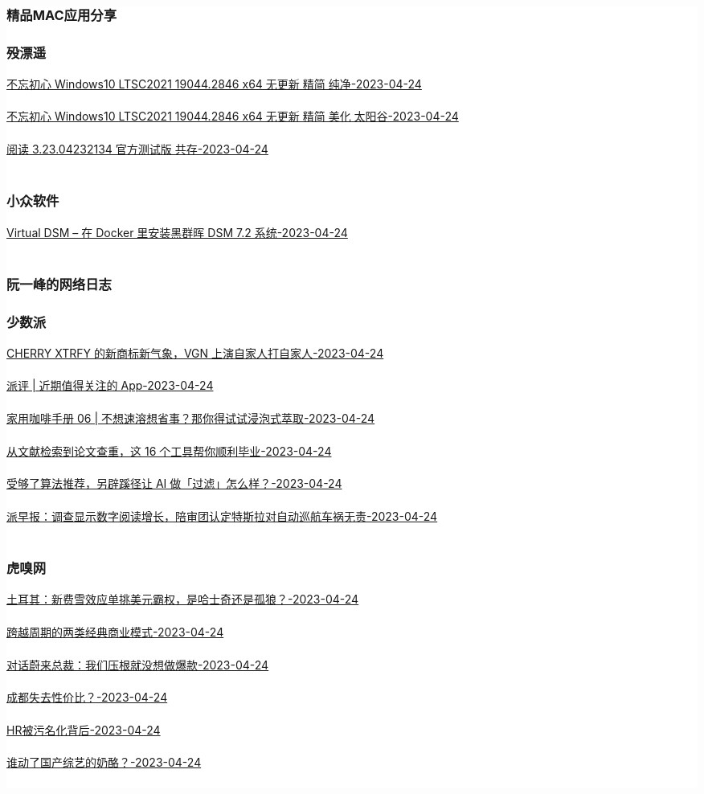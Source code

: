 ###  精品MAC应用分享







###  殁漂遥

<a target=_blank rel=nofollow href="https://www.mpyit.com/75644.html" >不忘初心 Windows10 LTSC2021 19044.2846 x64 无更新 精简 纯净-2023-04-24</a><br/><br/><a target=_blank rel=nofollow href="https://www.mpyit.com/75645.html" >不忘初心 Windows10 LTSC2021 19044.2846 x64 无更新 精简 美化 太阳谷-2023-04-24</a><br/><br/><a target=_blank rel=nofollow href="https://www.mpyit.com/yueduapk3beta.html" >阅读 3.23.04232134 官方测试版 共存-2023-04-24</a><br/><br/>





###  小众软件

<a target=_blank rel=nofollow href="https://www.appinn.com/kroese-virtual-dsm/" >Virtual DSM – 在 Docker 里安装黑群晖 DSM 7.2 系统-2023-04-24</a><br/><br/>





###  阮一峰的网络日志







###  少数派

<a target=_blank rel=nofollow href="https://sspai.com/prime/story/zouzhe-230425" >CHERRY XTRFY 的新商标新气象，VGN 上演自家人打自家人-2023-04-24</a><br/><br/><a target=_blank rel=nofollow href="https://sspai.com/post/79446" >派评 | 近期值得关注的 App-2023-04-24</a><br/><br/><a target=_blank rel=nofollow href="https://sspai.com/post/79408" >家用咖啡手册 06 | 不想速溶想省事？那你得试试浸泡式萃取-2023-04-24</a><br/><br/><a target=_blank rel=nofollow href="https://sspai.com/post/59906" >从文献检索到论文查重，这 16 个工具帮你顺利毕业-2023-04-24</a><br/><br/><a target=_blank rel=nofollow href="https://sspai.com/post/79437" >受够了算法推荐，另辟蹊径让 AI 做「过滤」怎么样？-2023-04-24</a><br/><br/><a target=_blank rel=nofollow href="https://sspai.com/post/79425" >派早报：调查显示数字阅读增长，陪审团认定特斯拉对自动巡航车祸无责-2023-04-24</a><br/><br/>





###  虎嗅网

<a target=_blank rel=nofollow href="http://www.huxiu.com/article/1302616.html?f=wangzhan" >土耳其：新费雪效应单挑美元霸权，是哈士奇还是孤狼？-2023-04-24</a><br/><br/><a target=_blank rel=nofollow href="http://www.huxiu.com/article/1304815.html?f=wangzhan" >跨越周期的两类经典商业模式-2023-04-24</a><br/><br/><a target=_blank rel=nofollow href="http://www.huxiu.com/article/1304128.html?f=wangzhan" >对话蔚来总裁：我们压根就没想做爆款-2023-04-24</a><br/><br/><a target=_blank rel=nofollow href="http://www.huxiu.com/article/1299511.html?f=wangzhan" >成都失去性价比？-2023-04-24</a><br/><br/><a target=_blank rel=nofollow href="http://www.huxiu.com/article/1299513.html?f=wangzhan" >HR被污名化背后-2023-04-24</a><br/><br/><a target=_blank rel=nofollow href="http://www.huxiu.com/article/1299007.html?f=wangzhan" >谁动了国产综艺的奶酪？-2023-04-24</a><br/><br/>
